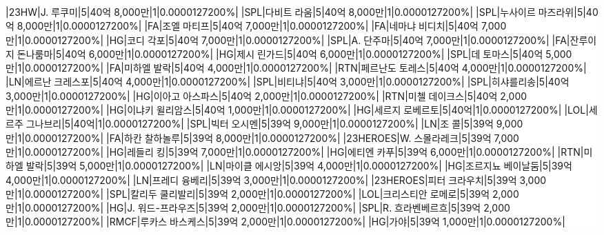 |23HW|J. 루쿠미|5|40억 8,000만|1|0.0000127200%|
|SPL|다비트 라움|5|40억 8,000만|1|0.0000127200%|
|SPL|누사이르 마즈라위|5|40억 8,000만|1|0.0000127200%|
|FA|조엘 마티프|5|40억 7,000만|1|0.0000127200%|
|FA|네마냐 비디치|5|40억 7,000만|1|0.0000127200%|
|HG|코디 각포|5|40억 7,000만|1|0.0000127200%|
|SPL|A. 단주마|5|40억 7,000만|1|0.0000127200%|
|FA|잔루이지 돈나룸마|5|40억 6,000만|1|0.0000127200%|
|HG|제시 린가드|5|40억 6,000만|1|0.0000127200%|
|SPL|데 토마스|5|40억 5,000만|1|0.0000127200%|
|FA|미하엘 발락|5|40억 4,000만|1|0.0000127200%|
|RTN|페르난도 토레스|5|40억 4,000만|1|0.0000127200%|
|LN|에르난 크레스포|5|40억 4,000만|1|0.0000127200%|
|SPL|비티냐|5|40억 3,000만|1|0.0000127200%|
|SPL|히샤를리송|5|40억 3,000만|1|0.0000127200%|
|HG|이아고 아스파스|5|40억 2,000만|1|0.0000127200%|
|RTN|미첼 데이크스|5|40억 2,000만|1|0.0000127200%|
|HG|이냐키 윌리암스|5|40억 1,000만|1|0.0000127200%|
|HG|세르지 로베르토|5|40억|1|0.0000127200%|
|LOL|세르주 그나브리|5|40억|1|0.0000127200%|
|SPL|빅터 오시멘|5|39억 9,000만|1|0.0000127200%|
|LN|조 콜|5|39억 9,000만|1|0.0000127200%|
|FA|하칸 찰하놀루|5|39억 8,000만|1|0.0000127200%|
|23HEROES|W. 스몰라레크|5|39억 7,000만|1|0.0000127200%|
|HG|레들리 킹|5|39억 7,000만|1|0.0000127200%|
|HG|에티엔 카푸|5|39억 6,000만|1|0.0000127200%|
|RTN|미하엘 발락|5|39억 5,000만|1|0.0000127200%|
|LN|마이클 에시앙|5|39억 4,000만|1|0.0000127200%|
|HG|조르지뇨 베이날둠|5|39억 4,000만|1|0.0000127200%|
|LN|프레디 융베리|5|39억 3,000만|1|0.0000127200%|
|23HEROES|피터 크라우치|5|39억 3,000만|1|0.0000127200%|
|SPL|칼리두 쿨리발리|5|39억 2,000만|1|0.0000127200%|
|LOL|크리스티안 로메로|5|39억 2,000만|1|0.0000127200%|
|HG|J. 워드-프라우즈|5|39억 2,000만|1|0.0000127200%|
|SPL|R. 흐라벤베르흐|5|39억 2,000만|1|0.0000127200%|
|RMCF|루카스 바스케스|5|39억 2,000만|1|0.0000127200%|
|HG|가야|5|39억 1,000만|1|0.0000127200%|